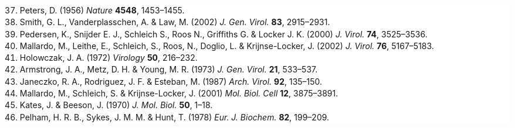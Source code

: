 37. Peters, D. (1956) *Nature* **4548**, 1453–1455.
38. Smith, G. L., Vanderplasschen, A. & Law, M. (2002) *J. Gen. Virol.* **83**, 2915–2931.
39. Pedersen, K., Snijder E. J., Schleich S., Roos N., Griffiths G. & Locker J. K. (2000) *J. Virol.* **74**, 3525–3536.
40. Mallardo, M., Leithe, E., Schleich, S., Roos, N., Doglio, L. & Krijnse-Locker, J. (2002) *J. Virol.* **76**, 5167–5183.
41. Holowczak, J. A. (1972) *Virology* **50**, 216–232.
42. Armstrong, J. A., Metz, D. H. & Young, M. R. (1973) *J. Gen. Virol.* **21**, 533–537.
43. Janeczko, R. A., Rodriguez, J. F. & Esteban, M. (1987) *Arch. Virol.* **92**, 135–150.
44. Mallardo, M., Schleich, S. & Krijnse-Locker, J. (2001) *Mol. Biol. Cell* **12**, 3875–3891.
45. Kates, J. & Beeson, J. (1970) *J. Mol. Biol.* **50**, 1–18.
46. Pelham, H. R. B., Sykes, J. M. M. & Hunt, T. (1978) *Eur. J. Biochem.* **82**, 199–209.